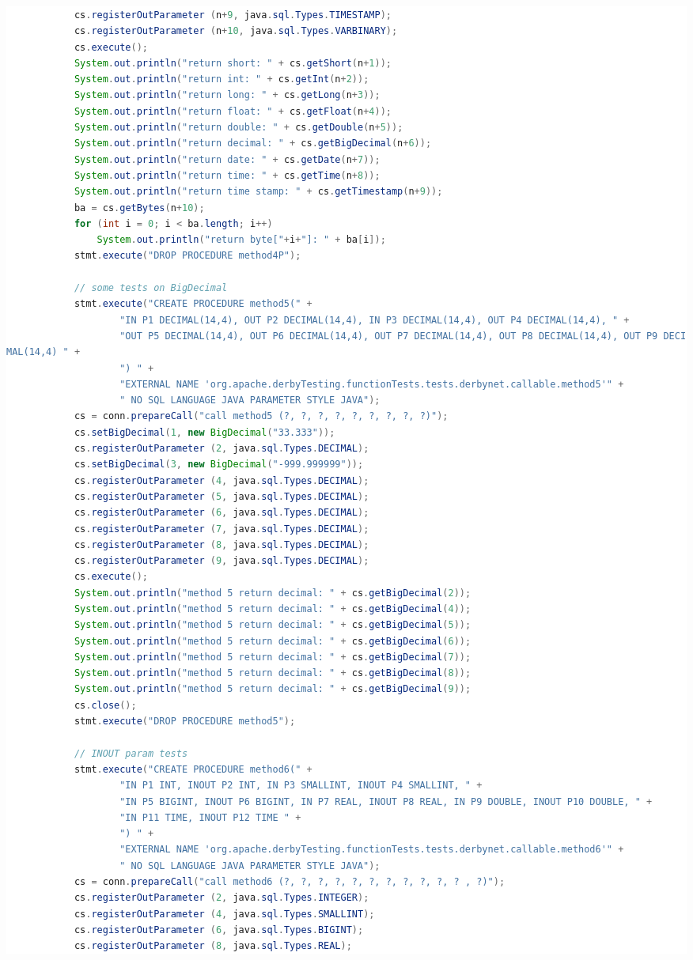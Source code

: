 ```java
			cs.registerOutParameter (n+9, java.sql.Types.TIMESTAMP);
			cs.registerOutParameter (n+10, java.sql.Types.VARBINARY);
			cs.execute();
			System.out.println("return short: " + cs.getShort(n+1));
			System.out.println("return int: " + cs.getInt(n+2));
			System.out.println("return long: " + cs.getLong(n+3));
			System.out.println("return float: " + cs.getFloat(n+4));
			System.out.println("return double: " + cs.getDouble(n+5));
			System.out.println("return decimal: " + cs.getBigDecimal(n+6));
			System.out.println("return date: " + cs.getDate(n+7));
			System.out.println("return time: " + cs.getTime(n+8));
			System.out.println("return time stamp: " + cs.getTimestamp(n+9));
			ba = cs.getBytes(n+10);
			for (int i = 0; i < ba.length; i++)
				System.out.println("return byte["+i+"]: " + ba[i]);
			stmt.execute("DROP PROCEDURE method4P");

			// some tests on BigDecimal
			stmt.execute("CREATE PROCEDURE method5(" +
					"IN P1 DECIMAL(14,4), OUT P2 DECIMAL(14,4), IN P3 DECIMAL(14,4), OUT P4 DECIMAL(14,4), " +
					"OUT P5 DECIMAL(14,4), OUT P6 DECIMAL(14,4), OUT P7 DECIMAL(14,4), OUT P8 DECIMAL(14,4), OUT P9 DECIMAL(14,4) " +
					") " +
					"EXTERNAL NAME 'org.apache.derbyTesting.functionTests.tests.derbynet.callable.method5'" +
					" NO SQL LANGUAGE JAVA PARAMETER STYLE JAVA");
			cs = conn.prepareCall("call method5 (?, ?, ?, ?, ?, ?, ?, ?, ?)");
			cs.setBigDecimal(1, new BigDecimal("33.333"));
			cs.registerOutParameter (2, java.sql.Types.DECIMAL);
			cs.setBigDecimal(3, new BigDecimal("-999.999999"));
			cs.registerOutParameter (4, java.sql.Types.DECIMAL);
			cs.registerOutParameter (5, java.sql.Types.DECIMAL);
			cs.registerOutParameter (6, java.sql.Types.DECIMAL);
			cs.registerOutParameter (7, java.sql.Types.DECIMAL);
			cs.registerOutParameter (8, java.sql.Types.DECIMAL);
			cs.registerOutParameter (9, java.sql.Types.DECIMAL);
			cs.execute();
			System.out.println("method 5 return decimal: " + cs.getBigDecimal(2));
			System.out.println("method 5 return decimal: " + cs.getBigDecimal(4));
			System.out.println("method 5 return decimal: " + cs.getBigDecimal(5));
			System.out.println("method 5 return decimal: " + cs.getBigDecimal(6));
			System.out.println("method 5 return decimal: " + cs.getBigDecimal(7));
			System.out.println("method 5 return decimal: " + cs.getBigDecimal(8));
			System.out.println("method 5 return decimal: " + cs.getBigDecimal(9));
			cs.close();
			stmt.execute("DROP PROCEDURE method5");

			// INOUT param tests
			stmt.execute("CREATE PROCEDURE method6(" +
					"IN P1 INT, INOUT P2 INT, IN P3 SMALLINT, INOUT P4 SMALLINT, " +
					"IN P5 BIGINT, INOUT P6 BIGINT, IN P7 REAL, INOUT P8 REAL, IN P9 DOUBLE, INOUT P10 DOUBLE, " +
					"IN P11 TIME, INOUT P12 TIME " +
					") " +
					"EXTERNAL NAME 'org.apache.derbyTesting.functionTests.tests.derbynet.callable.method6'" +
					" NO SQL LANGUAGE JAVA PARAMETER STYLE JAVA");
			cs = conn.prepareCall("call method6 (?, ?, ?, ?, ?, ?, ?, ?, ?, ?, ? , ?)");
			cs.registerOutParameter (2, java.sql.Types.INTEGER);
			cs.registerOutParameter (4, java.sql.Types.SMALLINT);
			cs.registerOutParameter (6, java.sql.Types.BIGINT);
			cs.registerOutParameter (8, java.sql.Types.REAL);
```